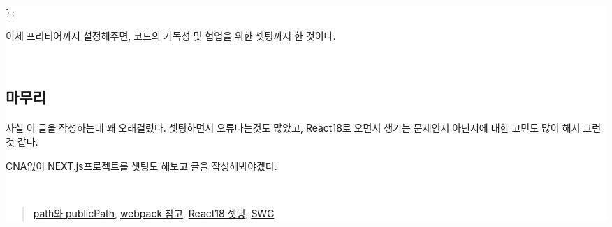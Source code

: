 ```jsx
};
```

이제 프리티어까지 설정해주면, 코드의 가독성 및 협업을 위한 셋팅까지 한 것이다.

<br>

## 마무리

사실 이 글을 작성하는데 꽤 오래걸렸다. 셋팅하면서 오류나는것도 많았고, React18로 오면서 생기는 문제인지 아닌지에 대한 고민도 많이 해서 그런것 같다.

CNA없이 NEXT.js프로젝트를 셋팅도 해보고 글을 작성해봐야겠다.

<br>



> [path와 publicPath](https://intrepidgeeks.com/tutorial/detailed-description-of-publicpath-path-problem-in-webpack), [webpack 참고](https://blog.joyfui.com/1243), [React18 셋팅](https://ryuhojin.tistory.com/19), [SWC](https://github.com/emotion-js/emotion/issues/1897)